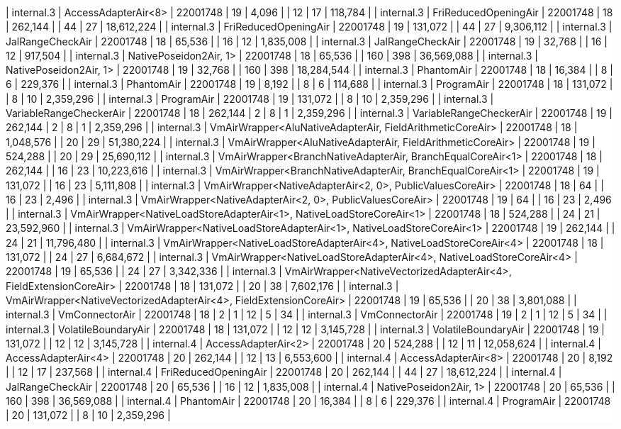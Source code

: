 | internal.3 | AccessAdapterAir<8> | 22001748 | 19 | 4,096 |  | 12 | 17 | 118,784 | 
| internal.3 | FriReducedOpeningAir | 22001748 | 18 | 262,144 |  | 44 | 27 | 18,612,224 | 
| internal.3 | FriReducedOpeningAir | 22001748 | 19 | 131,072 |  | 44 | 27 | 9,306,112 | 
| internal.3 | JalRangeCheckAir | 22001748 | 18 | 65,536 |  | 16 | 12 | 1,835,008 | 
| internal.3 | JalRangeCheckAir | 22001748 | 19 | 32,768 |  | 16 | 12 | 917,504 | 
| internal.3 | NativePoseidon2Air<BabyBearParameters>, 1> | 22001748 | 18 | 65,536 |  | 160 | 398 | 36,569,088 | 
| internal.3 | NativePoseidon2Air<BabyBearParameters>, 1> | 22001748 | 19 | 32,768 |  | 160 | 398 | 18,284,544 | 
| internal.3 | PhantomAir | 22001748 | 18 | 16,384 |  | 8 | 6 | 229,376 | 
| internal.3 | PhantomAir | 22001748 | 19 | 8,192 |  | 8 | 6 | 114,688 | 
| internal.3 | ProgramAir | 22001748 | 18 | 131,072 |  | 8 | 10 | 2,359,296 | 
| internal.3 | ProgramAir | 22001748 | 19 | 131,072 |  | 8 | 10 | 2,359,296 | 
| internal.3 | VariableRangeCheckerAir | 22001748 | 18 | 262,144 | 2 | 8 | 1 | 2,359,296 | 
| internal.3 | VariableRangeCheckerAir | 22001748 | 19 | 262,144 | 2 | 8 | 1 | 2,359,296 | 
| internal.3 | VmAirWrapper<AluNativeAdapterAir, FieldArithmeticCoreAir> | 22001748 | 18 | 1,048,576 |  | 20 | 29 | 51,380,224 | 
| internal.3 | VmAirWrapper<AluNativeAdapterAir, FieldArithmeticCoreAir> | 22001748 | 19 | 524,288 |  | 20 | 29 | 25,690,112 | 
| internal.3 | VmAirWrapper<BranchNativeAdapterAir, BranchEqualCoreAir<1> | 22001748 | 18 | 262,144 |  | 16 | 23 | 10,223,616 | 
| internal.3 | VmAirWrapper<BranchNativeAdapterAir, BranchEqualCoreAir<1> | 22001748 | 19 | 131,072 |  | 16 | 23 | 5,111,808 | 
| internal.3 | VmAirWrapper<NativeAdapterAir<2, 0>, PublicValuesCoreAir> | 22001748 | 18 | 64 |  | 16 | 23 | 2,496 | 
| internal.3 | VmAirWrapper<NativeAdapterAir<2, 0>, PublicValuesCoreAir> | 22001748 | 19 | 64 |  | 16 | 23 | 2,496 | 
| internal.3 | VmAirWrapper<NativeLoadStoreAdapterAir<1>, NativeLoadStoreCoreAir<1> | 22001748 | 18 | 524,288 |  | 24 | 21 | 23,592,960 | 
| internal.3 | VmAirWrapper<NativeLoadStoreAdapterAir<1>, NativeLoadStoreCoreAir<1> | 22001748 | 19 | 262,144 |  | 24 | 21 | 11,796,480 | 
| internal.3 | VmAirWrapper<NativeLoadStoreAdapterAir<4>, NativeLoadStoreCoreAir<4> | 22001748 | 18 | 131,072 |  | 24 | 27 | 6,684,672 | 
| internal.3 | VmAirWrapper<NativeLoadStoreAdapterAir<4>, NativeLoadStoreCoreAir<4> | 22001748 | 19 | 65,536 |  | 24 | 27 | 3,342,336 | 
| internal.3 | VmAirWrapper<NativeVectorizedAdapterAir<4>, FieldExtensionCoreAir> | 22001748 | 18 | 131,072 |  | 20 | 38 | 7,602,176 | 
| internal.3 | VmAirWrapper<NativeVectorizedAdapterAir<4>, FieldExtensionCoreAir> | 22001748 | 19 | 65,536 |  | 20 | 38 | 3,801,088 | 
| internal.3 | VmConnectorAir | 22001748 | 18 | 2 | 1 | 12 | 5 | 34 | 
| internal.3 | VmConnectorAir | 22001748 | 19 | 2 | 1 | 12 | 5 | 34 | 
| internal.3 | VolatileBoundaryAir | 22001748 | 18 | 131,072 |  | 12 | 12 | 3,145,728 | 
| internal.3 | VolatileBoundaryAir | 22001748 | 19 | 131,072 |  | 12 | 12 | 3,145,728 | 
| internal.4 | AccessAdapterAir<2> | 22001748 | 20 | 524,288 |  | 12 | 11 | 12,058,624 | 
| internal.4 | AccessAdapterAir<4> | 22001748 | 20 | 262,144 |  | 12 | 13 | 6,553,600 | 
| internal.4 | AccessAdapterAir<8> | 22001748 | 20 | 8,192 |  | 12 | 17 | 237,568 | 
| internal.4 | FriReducedOpeningAir | 22001748 | 20 | 262,144 |  | 44 | 27 | 18,612,224 | 
| internal.4 | JalRangeCheckAir | 22001748 | 20 | 65,536 |  | 16 | 12 | 1,835,008 | 
| internal.4 | NativePoseidon2Air<BabyBearParameters>, 1> | 22001748 | 20 | 65,536 |  | 160 | 398 | 36,569,088 | 
| internal.4 | PhantomAir | 22001748 | 20 | 16,384 |  | 8 | 6 | 229,376 | 
| internal.4 | ProgramAir | 22001748 | 20 | 131,072 |  | 8 | 10 | 2,359,296 | 